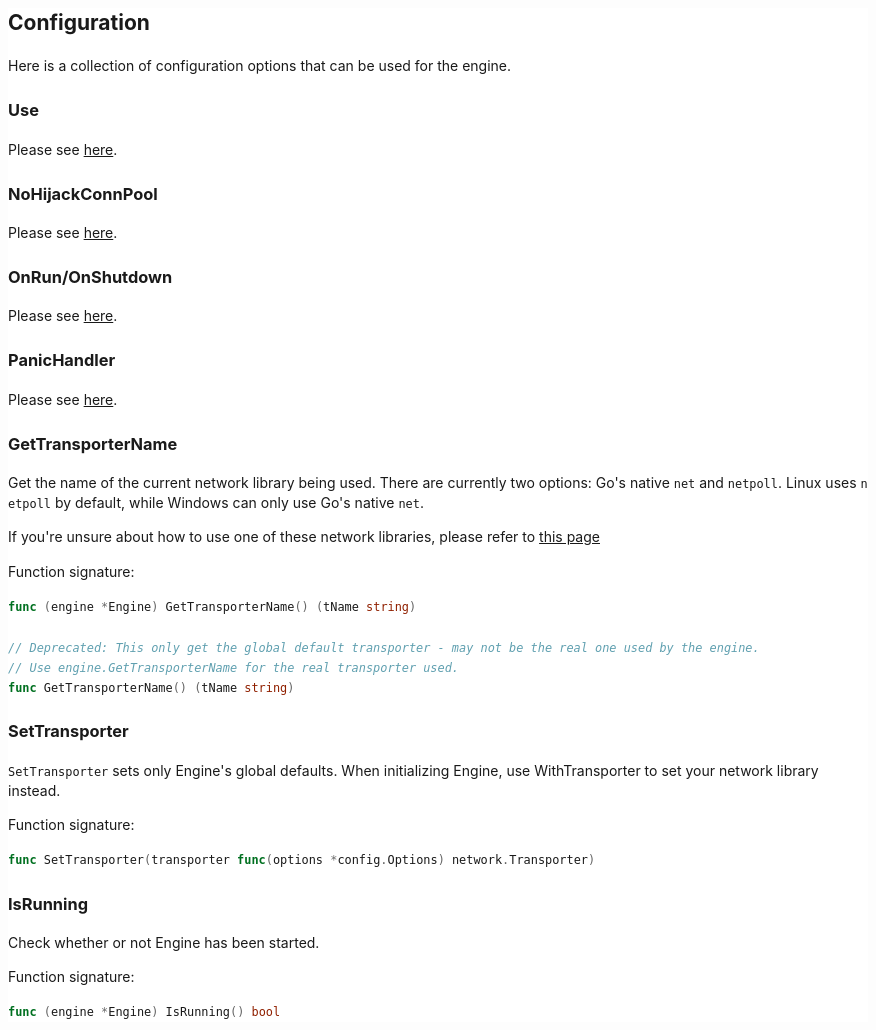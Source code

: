 ## Configuration

Here is a collection of configuration options that can be used for the engine.


### Use

Please see [here](#register-middleware).

### NoHijackConnPool

Please see [here](#nohijackconnpool).

### OnRun/OnShutdown

Please see [here](#set-hook-function).

### PanicHandler

Please see [here](#panichandler).

### GetTransporterName

Get the name of the current network library being used. There are currently two options: Go's native `net` and `netpoll`. Linux uses `netpoll` by default, while Windows can only use Go's native `net`.

If you're unsure about how to use one of these network libraries, please refer to [this page](https://www.cloudwego.io/docs/hertz/tutorials/basic-feature/network-lib/)

Function signature:
```go
func (engine *Engine) GetTransporterName() (tName string)

// Deprecated: This only get the global default transporter - may not be the real one used by the engine.
// Use engine.GetTransporterName for the real transporter used.
func GetTransporterName() (tName string)
```

### SetTransporter

`SetTransporter` sets only Engine's global defaults. When initializing Engine, use WithTransporter to set your network library instead.

Function signature:
```go
func SetTransporter(transporter func(options *config.Options) network.Transporter)
```

### IsRunning

Check whether or not Engine has been started.

Function signature:
```go
func (engine *Engine) IsRunning() bool
```

